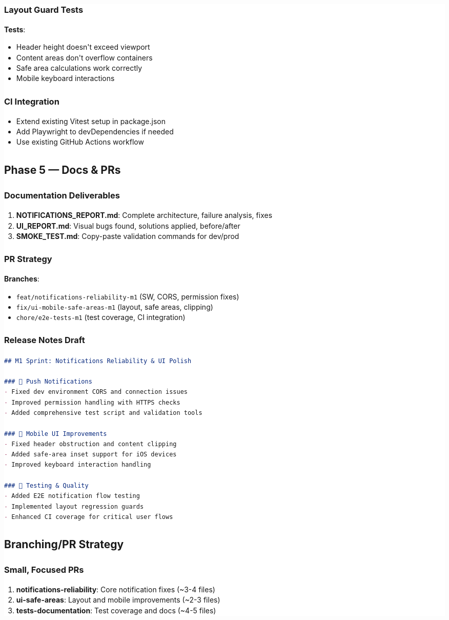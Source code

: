 ### Layout Guard Tests  
**Tests**:
- Header height doesn't exceed viewport
- Content areas don't overflow containers
- Safe area calculations work correctly
- Mobile keyboard interactions

### CI Integration
- Extend existing Vitest setup in package.json
- Add Playwright to devDependencies if needed
- Use existing GitHub Actions workflow

## Phase 5 — Docs & PRs

### Documentation Deliverables
1. **NOTIFICATIONS_REPORT.md**: Complete architecture, failure analysis, fixes
2. **UI_REPORT.md**: Visual bugs found, solutions applied, before/after
3. **SMOKE_TEST.md**: Copy-paste validation commands for dev/prod

### PR Strategy  
**Branches**:
- `feat/notifications-reliability-m1` (SW, CORS, permission fixes)
- `fix/ui-mobile-safe-areas-m1` (layout, safe areas, clipping)
- `chore/e2e-tests-m1` (test coverage, CI integration)

### Release Notes Draft
```markdown
## M1 Sprint: Notifications Reliability & UI Polish

### 🔔 Push Notifications
- Fixed dev environment CORS and connection issues
- Improved permission handling with HTTPS checks
- Added comprehensive test script and validation tools

### 📱 Mobile UI Improvements  
- Fixed header obstruction and content clipping
- Added safe-area inset support for iOS devices
- Improved keyboard interaction handling

### 🧪 Testing & Quality
- Added E2E notification flow testing
- Implemented layout regression guards
- Enhanced CI coverage for critical user flows
```

## Branching/PR Strategy

### Small, Focused PRs
1. **notifications-reliability**: Core notification fixes (~3-4 files)
2. **ui-safe-areas**: Layout and mobile improvements (~2-3 files)  
3. **tests-documentation**: Test coverage and docs (~4-5 files)
